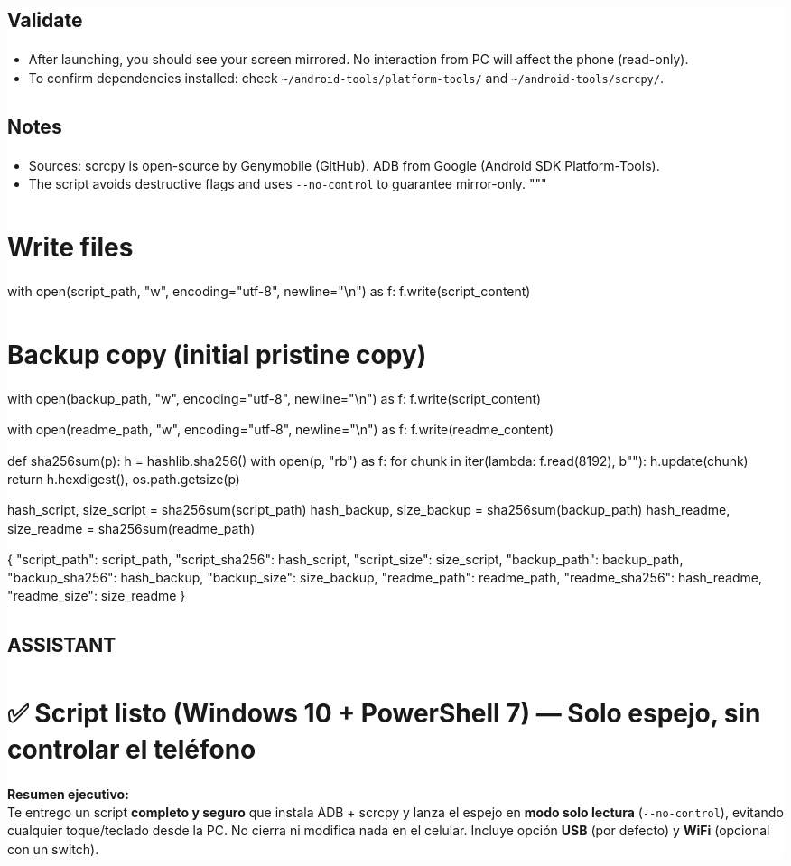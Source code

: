 ## Validate
- After launching, you should see your screen mirrored. No interaction from PC will affect the phone (read-only).
- To confirm dependencies installed: check `~/android-tools/platform-tools/` and `~/android-tools/scrcpy/`.

## Notes
- Sources: scrcpy is open-source by Genymobile (GitHub). ADB from Google (Android SDK Platform-Tools).
- The script avoids destructive flags and uses `--no-control` to guarantee mirror-only.
"""

# Write files
with open(script_path, "w", encoding="utf-8", newline="\n") as f:
    f.write(script_content)

# Backup copy (initial pristine copy)
with open(backup_path, "w", encoding="utf-8", newline="\n") as f:
    f.write(script_content)

with open(readme_path, "w", encoding="utf-8", newline="\n") as f:
    f.write(readme_content)

def sha256sum(p):
    h = hashlib.sha256()
    with open(p, "rb") as f:
        for chunk in iter(lambda: f.read(8192), b""):
            h.update(chunk)
    return h.hexdigest(), os.path.getsize(p)

hash_script, size_script = sha256sum(script_path)
hash_backup, size_backup = sha256sum(backup_path)
hash_readme, size_readme = sha256sum(readme_path)

{
 "script_path": script_path, "script_sha256": hash_script, "script_size": size_script,
 "backup_path": backup_path, "backup_sha256": hash_backup, "backup_size": size_backup,
 "readme_path": readme_path, "readme_sha256": hash_readme, "readme_size": size_readme
}

## ASSISTANT
# ✅ Script listo (Windows 10 + PowerShell 7) — Solo espejo, **sin controlar** el teléfono

**Resumen ejecutivo:**  
Te entrego un script **completo y seguro** que instala ADB + scrcpy y lanza el espejo en **modo solo lectura** (`--no-control`), evitando cualquier toque/teclado desde la PC. No cierra ni modifica nada en el celular. Incluye opción **USB** (por defecto) y **WiFi** (opcional con un switch).
